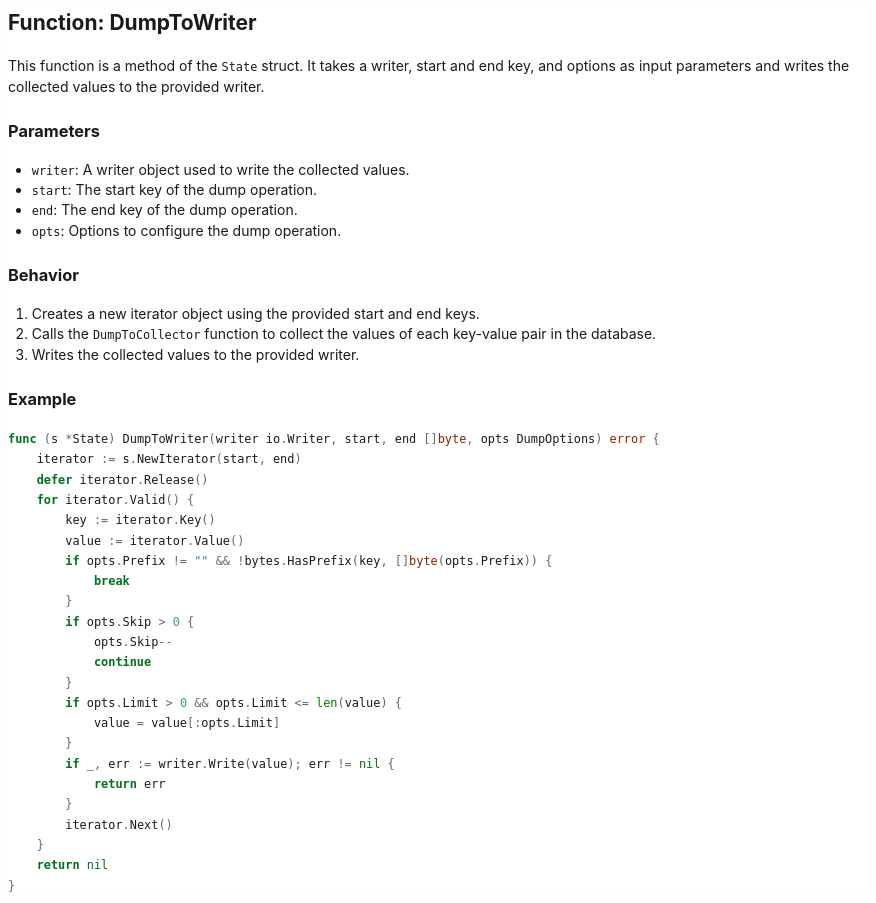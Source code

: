 ## Function: DumpToWriter

This function is a method of the `State` struct. It takes a writer, start and end key, and options as input parameters and writes the collected values to the provided writer.

### Parameters

- `writer`: A writer object used to write the collected values.
- `start`: The start key of the dump operation.
- `end`: The end key of the dump operation.
- `opts`: Options to configure the dump operation.

### Behavior

1. Creates a new iterator object using the provided start and end keys.
2. Calls the `DumpToCollector` function to collect the values of each key-value pair in the database.
3. Writes the collected values to the provided writer.

### Example

```go
func (s *State) DumpToWriter(writer io.Writer, start, end []byte, opts DumpOptions) error {
	iterator := s.NewIterator(start, end)
	defer iterator.Release()
	for iterator.Valid() {
		key := iterator.Key()
		value := iterator.Value()
		if opts.Prefix != "" && !bytes.HasPrefix(key, []byte(opts.Prefix)) {
			break
		}
		if opts.Skip > 0 {
			opts.Skip--
			continue
		}
		if opts.Limit > 0 && opts.Limit <= len(value) {
			value = value[:opts.Limit]
		}
		if _, err := writer.Write(value); err != nil {
			return err
		}
		iterator.Next()
	}
	return nil
}
```